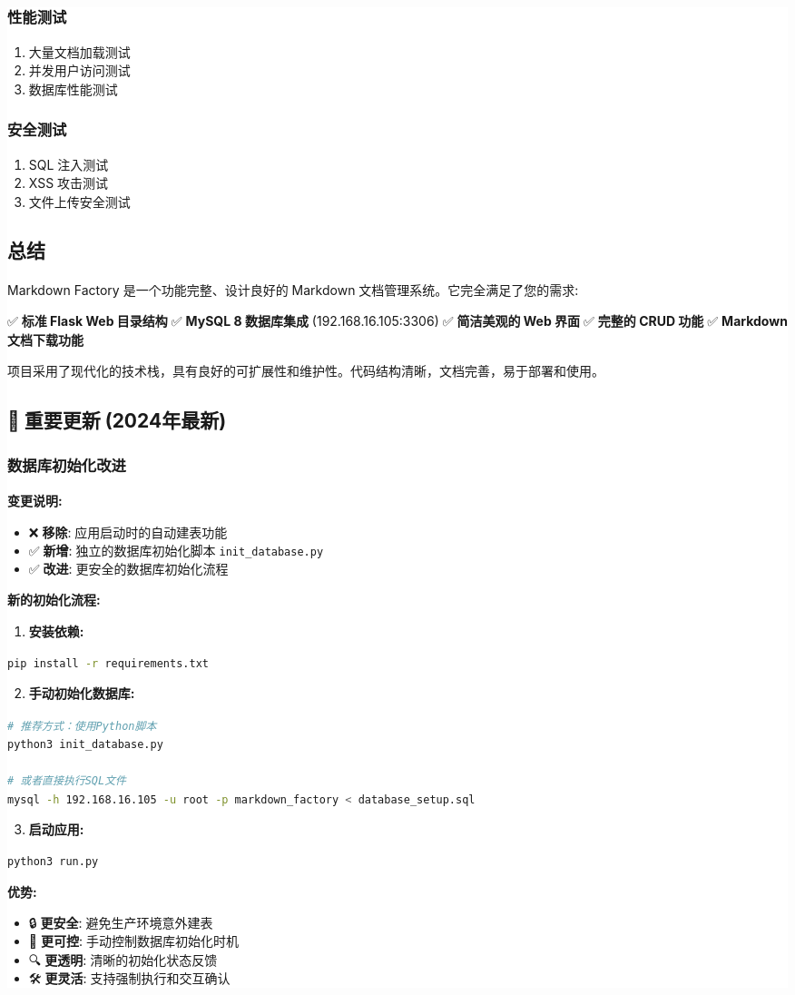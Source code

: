 ### 性能测试
1. 大量文档加载测试
2. 并发用户访问测试
3. 数据库性能测试

### 安全测试
1. SQL 注入测试
2. XSS 攻击测试
3. 文件上传安全测试

## 总结

Markdown Factory 是一个功能完整、设计良好的 Markdown 文档管理系统。它完全满足了您的需求:

✅ **标准 Flask Web 目录结构**
✅ **MySQL 8 数据库集成** (192.168.16.105:3306)
✅ **简洁美观的 Web 界面**
✅ **完整的 CRUD 功能**
✅ **Markdown 文档下载功能**

项目采用了现代化的技术栈，具有良好的可扩展性和维护性。代码结构清晰，文档完善，易于部署和使用。

## 🔄 重要更新 (2024年最新)

### 数据库初始化改进

**变更说明:**
- ❌ **移除**: 应用启动时的自动建表功能
- ✅ **新增**: 独立的数据库初始化脚本 `init_database.py`
- ✅ **改进**: 更安全的数据库初始化流程

**新的初始化流程:**

1. **安装依赖:**
```bash
pip install -r requirements.txt
```

2. **手动初始化数据库:**
```bash
# 推荐方式：使用Python脚本
python3 init_database.py

# 或者直接执行SQL文件
mysql -h 192.168.16.105 -u root -p markdown_factory < database_setup.sql
```

3. **启动应用:**
```bash
python3 run.py
```

**优势:**
- 🔒 **更安全**: 避免生产环境意外建表
- 🎯 **更可控**: 手动控制数据库初始化时机
- 🔍 **更透明**: 清晰的初始化状态反馈
- 🛠️ **更灵活**: 支持强制执行和交互确认
